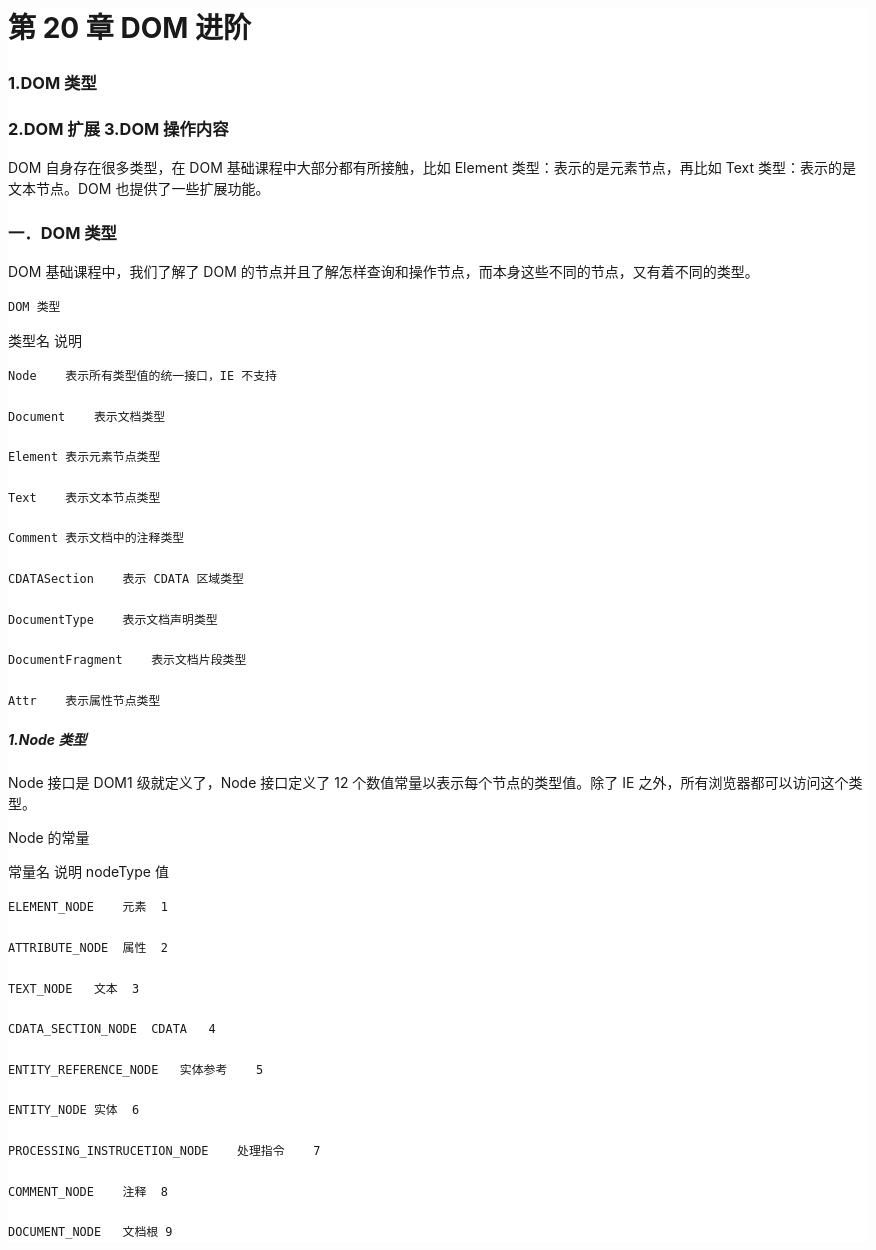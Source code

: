 
# 第 20 章 DOM 进阶

### 1.DOM 类型

### 2.DOM 扩展 3.DOM 操作内容



DOM 自身存在很多类型，在 DOM 基础课程中大部分都有所接触，比如 Element 类型：表示的是元素节点，再比如 Text 类型：表示的是文本节点。DOM 也提供了一些扩展功能。

### 一．DOM 类型

DOM 基础课程中，我们了解了 DOM 的节点并且了解怎样查询和操作节点，而本身这些不同的节点，又有着不同的类型。

	DOM 类型
类型名	说明
	
```
Node	表示所有类型值的统一接口，IE 不支持
	
Document	表示文档类型
	
Element	表示元素节点类型
	
Text	表示文本节点类型
	
Comment	表示文档中的注释类型
	
CDATASection	表示 CDATA 区域类型
	
DocumentType	表示文档声明类型
	
DocumentFragment	表示文档片段类型
	
Attr	表示属性节点类型
```

	



##### 1.Node 类型

Node 接口是 DOM1 级就定义了，Node 接口定义了 12 个数值常量以表示每个节点的类型值。除了 IE 之外，所有浏览器都可以访问这个类型。

Node 的常量

常量名	说明	nodeType 值
		

```
ELEMENT_NODE	元素	1
		
ATTRIBUTE_NODE	属性	2
		
TEXT_NODE	文本	3
		
CDATA_SECTION_NODE	CDATA	4
		
ENTITY_REFERENCE_NODE	实体参考	5
		
ENTITY_NODE	实体	6
		
PROCESSING_INSTRUCETION_NODE	处理指令	7
		
COMMENT_NODE	注释	8
		
DOCUMENT_NODE	文档根	9
```